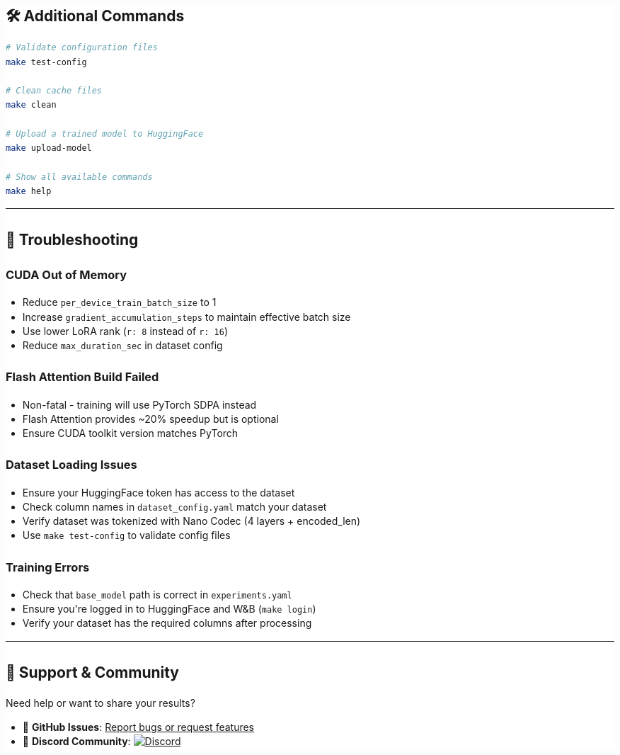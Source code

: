 ## 🛠️ Additional Commands

```bash
# Validate configuration files
make test-config

# Clean cache files
make clean

# Upload a trained model to HuggingFace
make upload-model

# Show all available commands
make help
```

---

## 🐛 Troubleshooting

### CUDA Out of Memory
- Reduce `per_device_train_batch_size` to 1
- Increase `gradient_accumulation_steps` to maintain effective batch size
- Use lower LoRA rank (`r: 8` instead of `r: 16`)
- Reduce `max_duration_sec` in dataset config

### Flash Attention Build Failed
- Non-fatal - training will use PyTorch SDPA instead
- Flash Attention provides ~20% speedup but is optional
- Ensure CUDA toolkit version matches PyTorch

### Dataset Loading Issues
- Ensure your HuggingFace token has access to the dataset
- Check column names in `dataset_config.yaml` match your dataset
- Verify dataset was tokenized with Nano Codec (4 layers + encoded_len)
- Use `make test-config` to validate config files

### Training Errors
- Check that `base_model` path is correct in `experiments.yaml`
- Ensure you're logged in to HuggingFace and W&B (`make login`)
- Verify your dataset has the required columns after processing

---

## 💬 Support & Community

Need help or want to share your results?

- 📝 **GitHub Issues**: [Report bugs or request features](https://github.com/your-org/KaniTTS-Finetune-pipeline/issues)
- 💬 **Discord Community**: [![Discord](https://dcbadge.limes.pink/api/server/https://discord.gg/NzP3rjB4SB?style=flat)](https://discord.gg/NzP3rjB4SB)
